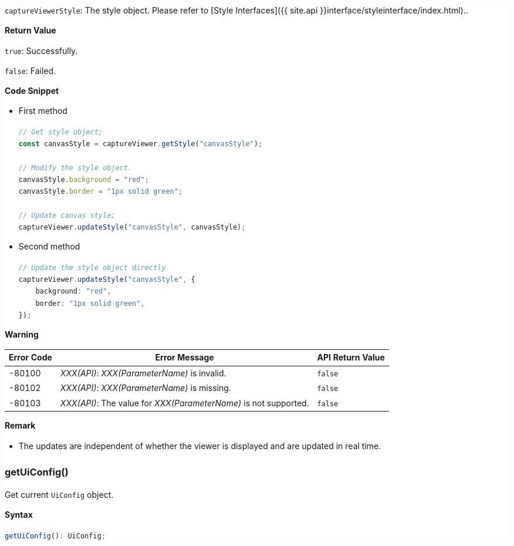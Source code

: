 `captureViewerStyle`: The style object. Please refer to [Style Interfaces]({{ site.api }}interface/styleinterface/index.html)..

**Return Value**

`true`: Successfully.

`false`: Failed.

**Code Snippet**

- First method

    ```typescript
    // Get style object;
    const canvasStyle = captureViewer.getStyle("canvasStyle");

    // Modify the style object.
    canvasStyle.background = "red";
    canvasStyle.border = "1px solid green";

    // Update canvas style;
    captureViewer.updateStyle("canvasStyle", canvasStyle);
    ```

- Second method

    ```typescript
    // Update the style object directly
    captureViewer.updateStyle("canvasStyle", {
        background: "red",
        border: "1px solid green",
    });
    ```

**Warning**

 Error Code  | Error Message                                                            | API Return Value
--------|-------------------------------------------------------------------------|----------------------
 -80100 | *XXX(API)*: *XXX(ParameterName)* is invalid.                       | `false`
 -80102 | *XXX(API)*: *XXX(ParameterName)* is missing.                      | `false`
 -80103 | *XXX(API)*: The value for *XXX(ParameterName)* is not supported. | `false`


**Remark**

- The updates are independent of whether the viewer is displayed and are updated in real time.

### getUiConfig()

Get current `UiConfig` object.

**Syntax**

```typescript
getUiConfig(): UiConfig;
```
